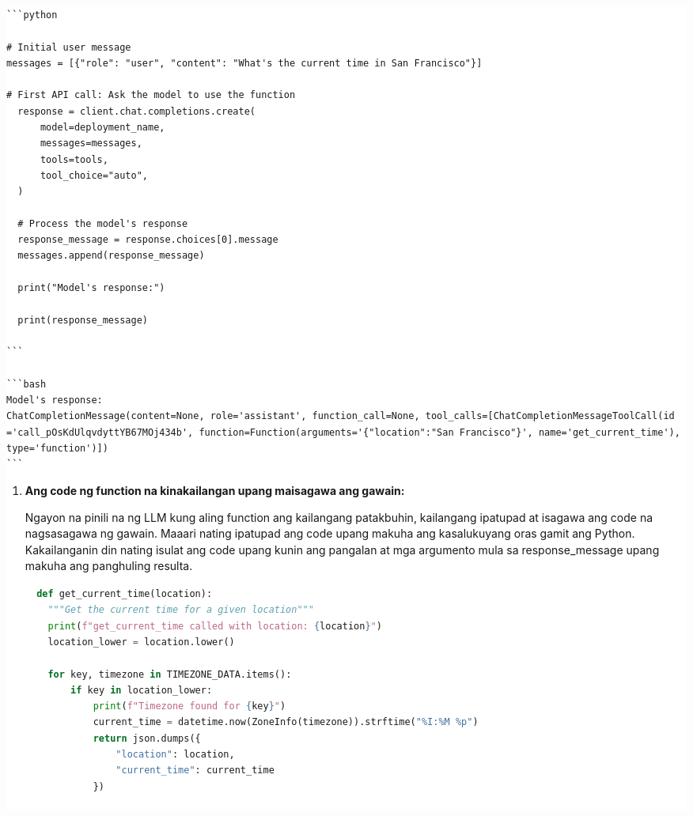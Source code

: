     ```python
  
    # Initial user message
    messages = [{"role": "user", "content": "What's the current time in San Francisco"}] 
  
    # First API call: Ask the model to use the function
      response = client.chat.completions.create(
          model=deployment_name,
          messages=messages,
          tools=tools,
          tool_choice="auto",
      )
  
      # Process the model's response
      response_message = response.choices[0].message
      messages.append(response_message)
  
      print("Model's response:")  

      print(response_message)
  
    ```

    ```bash
    Model's response:
    ChatCompletionMessage(content=None, role='assistant', function_call=None, tool_calls=[ChatCompletionMessageToolCall(id='call_pOsKdUlqvdyttYB67MOj434b', function=Function(arguments='{"location":"San Francisco"}', name='get_current_time'), type='function')])
    ```
  
1. **Ang code ng function na kinakailangan upang maisagawa ang gawain:**

    Ngayon na pinili na ng LLM kung aling function ang kailangang patakbuhin, kailangang ipatupad at isagawa ang code na nagsasagawa ng gawain. Maaari nating ipatupad ang code upang makuha ang kasalukuyang oras gamit ang Python. Kakailanganin din nating isulat ang code upang kunin ang pangalan at mga argumento mula sa response_message upang makuha ang panghuling resulta.

    ```python
      def get_current_time(location):
        """Get the current time for a given location"""
        print(f"get_current_time called with location: {location}")  
        location_lower = location.lower()
        
        for key, timezone in TIMEZONE_DATA.items():
            if key in location_lower:
                print(f"Timezone found for {key}")  
                current_time = datetime.now(ZoneInfo(timezone)).strftime("%I:%M %p")
                return json.dumps({
                    "location": location,
                    "current_time": current_time
                })
      